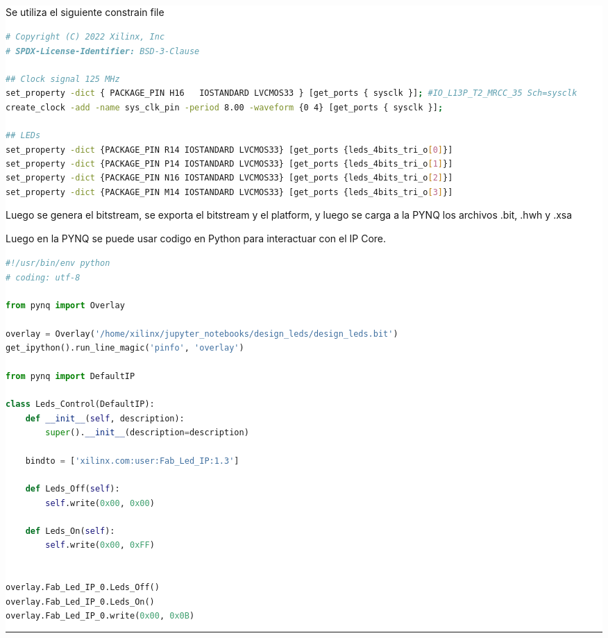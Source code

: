 Se utiliza el siguiente constrain file

```bash
# Copyright (C) 2022 Xilinx, Inc
# SPDX-License-Identifier: BSD-3-Clause

## Clock signal 125 MHz
set_property -dict { PACKAGE_PIN H16   IOSTANDARD LVCMOS33 } [get_ports { sysclk }]; #IO_L13P_T2_MRCC_35 Sch=sysclk
create_clock -add -name sys_clk_pin -period 8.00 -waveform {0 4} [get_ports { sysclk }];

## LEDs
set_property -dict {PACKAGE_PIN R14 IOSTANDARD LVCMOS33} [get_ports {leds_4bits_tri_o[0]}]
set_property -dict {PACKAGE_PIN P14 IOSTANDARD LVCMOS33} [get_ports {leds_4bits_tri_o[1]}]
set_property -dict {PACKAGE_PIN N16 IOSTANDARD LVCMOS33} [get_ports {leds_4bits_tri_o[2]}]
set_property -dict {PACKAGE_PIN M14 IOSTANDARD LVCMOS33} [get_ports {leds_4bits_tri_o[3]}]

```

Luego se genera el bitstream, se exporta el bitstream y el platform, y luego se carga a la PYNQ los archivos .bit, .hwh y .xsa

Luego en la PYNQ se puede usar codigo en Python para interactuar con el IP Core.

```python
#!/usr/bin/env python
# coding: utf-8

from pynq import Overlay

overlay = Overlay('/home/xilinx/jupyter_notebooks/design_leds/design_leds.bit')
get_ipython().run_line_magic('pinfo', 'overlay')

from pynq import DefaultIP

class Leds_Control(DefaultIP):
    def __init__(self, description):
        super().__init__(description=description)

    bindto = ['xilinx.com:user:Fab_Led_IP:1.3']

    def Leds_Off(self):
        self.write(0x00, 0x00)
  
    def Leds_On(self):
        self.write(0x00, 0xFF)


overlay.Fab_Led_IP_0.Leds_Off()
overlay.Fab_Led_IP_0.Leds_On()
overlay.Fab_Led_IP_0.write(0x00, 0x0B)

```

---
